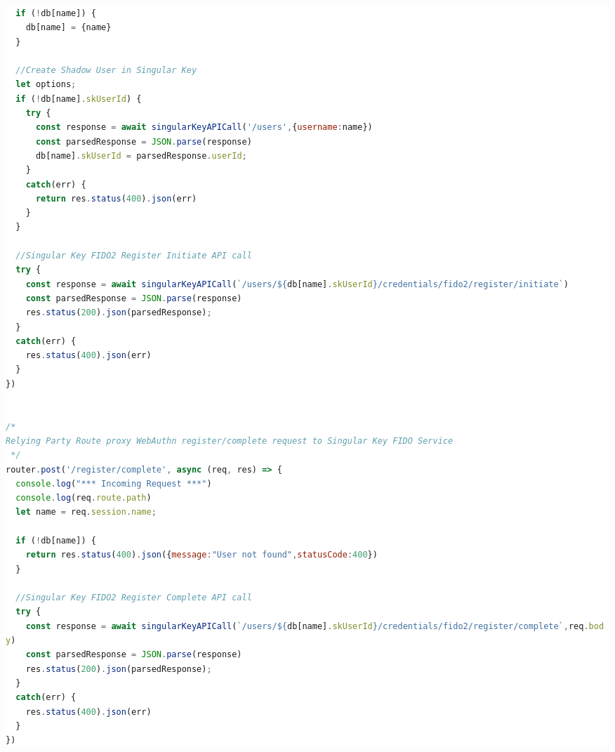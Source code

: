 ```js
  if (!db[name]) {
    db[name] = {name}
  }

  //Create Shadow User in Singular Key
  let options;
  if (!db[name].skUserId) {
    try {
      const response = await singularKeyAPICall('/users',{username:name})
      const parsedResponse = JSON.parse(response)
      db[name].skUserId = parsedResponse.userId;
    }
    catch(err) {
      return res.status(400).json(err)
    }
  }

  //Singular Key FIDO2 Register Initiate API call
  try {
    const response = await singularKeyAPICall(`/users/${db[name].skUserId}/credentials/fido2/register/initiate`)
    const parsedResponse = JSON.parse(response)
    res.status(200).json(parsedResponse);
  }
  catch(err) {
    res.status(400).json(err)
  }
})


/*
Relying Party Route proxy WebAuthn register/complete request to Singular Key FIDO Service
 */
router.post('/register/complete', async (req, res) => {
  console.log("*** Incoming Request ***")
  console.log(req.route.path)
  let name = req.session.name;

  if (!db[name]) {
    return res.status(400).json({message:"User not found",statusCode:400})
  }

  //Singular Key FIDO2 Register Complete API call
  try {
    const response = await singularKeyAPICall(`/users/${db[name].skUserId}/credentials/fido2/register/complete`,req.body)
    const parsedResponse = JSON.parse(response)
    res.status(200).json(parsedResponse);
  }
  catch(err) {
    res.status(400).json(err)
  }
})
```
